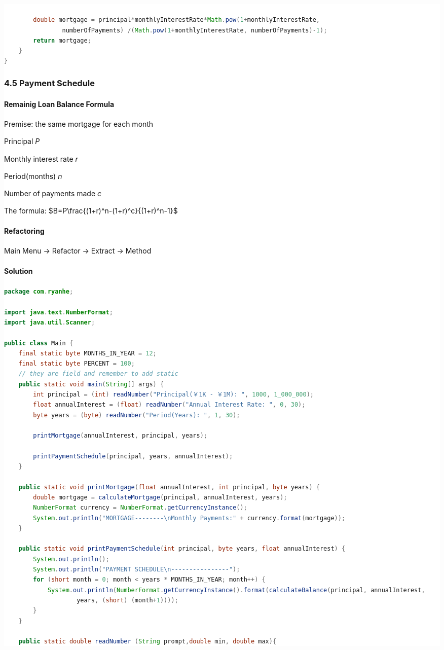 ~~~java

        double mortgage = principal*monthlyInterestRate*Math.pow(1+monthlyInterestRate,
                numberOfPayments) /(Math.pow(1+monthlyInterestRate, numberOfPayments)-1);
        return mortgage;
    }
}
~~~

### 4.5 Payment Schedule

#### Remainig Loan Balance Formula

Premise: the same mortgage for each month

Principal $P$ 

Monthly interest rate $r$

Period(months) $n$

Number of payments made $c$

The formula: $B=P\frac{(1+r)^n-(1+r)^c}{(1+r)^n-1}$

#### Refactoring

Main Menu -> Refactor -> Extract -> Method

#### Solution

~~~java
package com.ryanhe;

import java.text.NumberFormat;
import java.util.Scanner;

public class Main {
    final static byte MONTHS_IN_YEAR = 12;
    final static byte PERCENT = 100;
    // they are field and remember to add static
    public static void main(String[] args) {
        int principal = (int) readNumber("Principal(￥1K - ￥1M): ", 1000, 1_000_000);
        float annualInterest = (float) readNumber("Annual Interest Rate: ", 0, 30);
        byte years = (byte) readNumber("Period(Years): ", 1, 30);

        printMortgage(annualInterest, principal, years);

        printPaymentSchedule(principal, years, annualInterest);
    }

    public static void printMortgage(float annualInterest, int principal, byte years) {
        double mortgage = calculateMortgage(principal, annualInterest, years);
        NumberFormat currency = NumberFormat.getCurrencyInstance();
        System.out.println("MORTGAGE--------\nMonthly Payments:" + currency.format(mortgage));
    }

    public static void printPaymentSchedule(int principal, byte years, float annualInterest) {
        System.out.println();
        System.out.println("PAYMENT SCHEDULE\n----------------");
        for (short month = 0; month < years * MONTHS_IN_YEAR; month++) {
            System.out.println(NumberFormat.getCurrencyInstance().format(calculateBalance(principal, annualInterest,
                    years, (short) (month+1))));
        }
    }

    public static double readNumber (String prompt,double min, double max){
~~~
